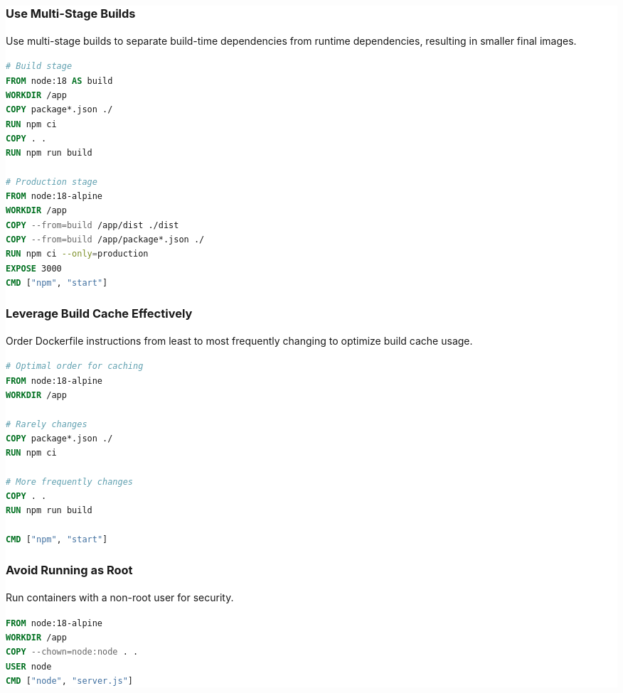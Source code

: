 ### Use Multi-Stage Builds

Use multi-stage builds to separate build-time dependencies from runtime dependencies, resulting in smaller final images.

```dockerfile
# Build stage
FROM node:18 AS build
WORKDIR /app
COPY package*.json ./
RUN npm ci
COPY . .
RUN npm run build

# Production stage
FROM node:18-alpine
WORKDIR /app
COPY --from=build /app/dist ./dist
COPY --from=build /app/package*.json ./
RUN npm ci --only=production
EXPOSE 3000
CMD ["npm", "start"]
```

### Leverage Build Cache Effectively

Order Dockerfile instructions from least to most frequently changing to optimize build cache usage.

```dockerfile
# Optimal order for caching
FROM node:18-alpine
WORKDIR /app

# Rarely changes
COPY package*.json ./
RUN npm ci

# More frequently changes
COPY . .
RUN npm run build

CMD ["npm", "start"]
```

### Avoid Running as Root

Run containers with a non-root user for security.

```dockerfile
FROM node:18-alpine
WORKDIR /app
COPY --chown=node:node . .
USER node
CMD ["node", "server.js"]
```

